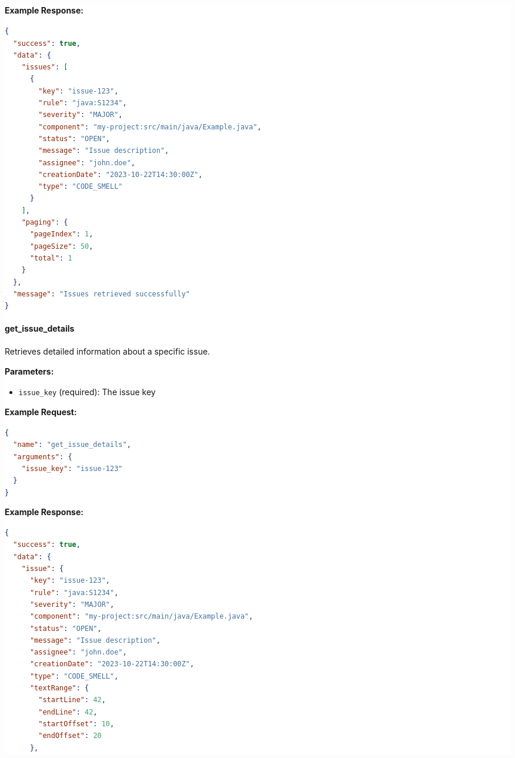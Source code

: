 **Example Response:**
```json
{
  "success": true,
  "data": {
    "issues": [
      {
        "key": "issue-123",
        "rule": "java:S1234",
        "severity": "MAJOR",
        "component": "my-project:src/main/java/Example.java",
        "status": "OPEN",
        "message": "Issue description",
        "assignee": "john.doe",
        "creationDate": "2023-10-22T14:30:00Z",
        "type": "CODE_SMELL"
      }
    ],
    "paging": {
      "pageIndex": 1,
      "pageSize": 50,
      "total": 1
    }
  },
  "message": "Issues retrieved successfully"
}
```

#### get_issue_details

Retrieves detailed information about a specific issue.

**Parameters:**
- `issue_key` (required): The issue key

**Example Request:**
```json
{
  "name": "get_issue_details",
  "arguments": {
    "issue_key": "issue-123"
  }
}
```

**Example Response:**
```json
{
  "success": true,
  "data": {
    "issue": {
      "key": "issue-123",
      "rule": "java:S1234",
      "severity": "MAJOR",
      "component": "my-project:src/main/java/Example.java",
      "status": "OPEN",
      "message": "Issue description",
      "assignee": "john.doe",
      "creationDate": "2023-10-22T14:30:00Z",
      "type": "CODE_SMELL",
      "textRange": {
        "startLine": 42,
        "endLine": 42,
        "startOffset": 10,
        "endOffset": 20
      },
```